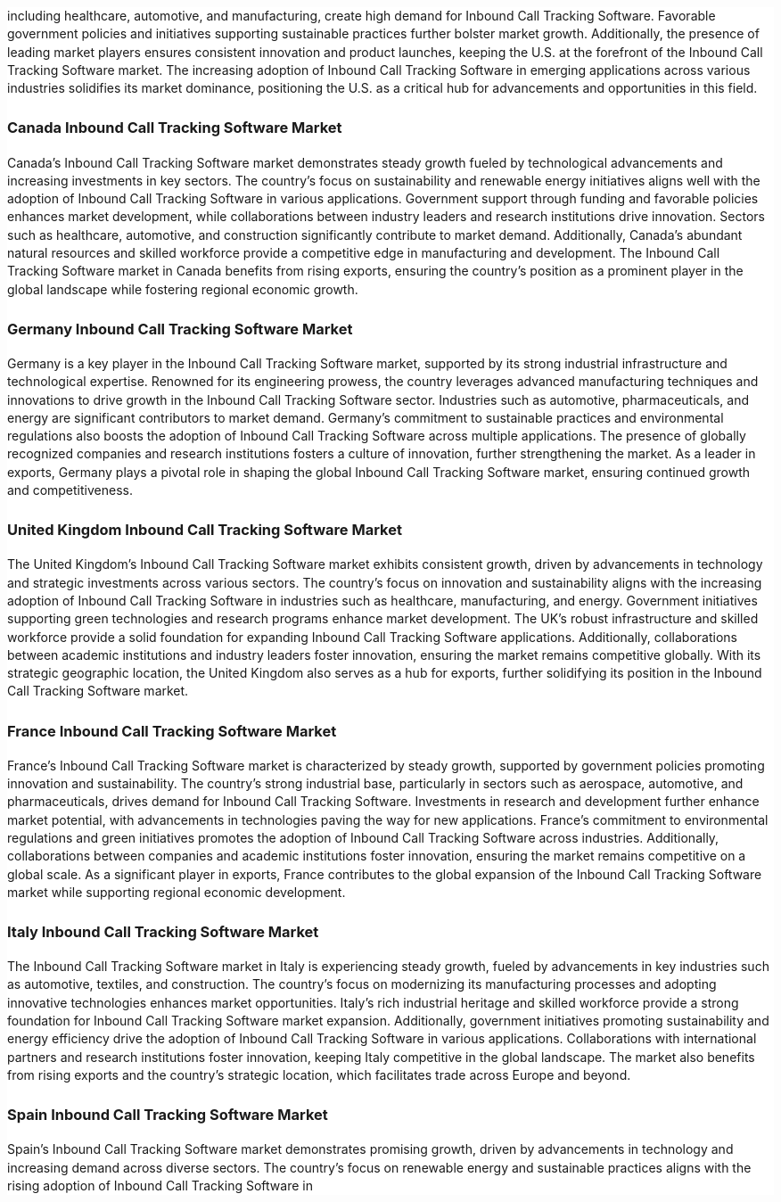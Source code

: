 including healthcare, automotive, and manufacturing, create high demand for Inbound Call Tracking Software. Favorable government policies and initiatives supporting sustainable practices further bolster market growth. Additionally, the presence of leading market players ensures consistent innovation and product launches, keeping the U.S. at the forefront of the Inbound Call Tracking Software market. The increasing adoption of Inbound Call Tracking Software in emerging applications across various industries solidifies its market dominance, positioning the U.S. as a critical hub for advancements and opportunities in this field.</p><h3>Canada Inbound Call Tracking Software Market</h3><p>Canada&rsquo;s Inbound Call Tracking Software market demonstrates steady growth fueled by technological advancements and increasing investments in key sectors. The country&rsquo;s focus on sustainability and renewable energy initiatives aligns well with the adoption of Inbound Call Tracking Software in various applications. Government support through funding and favorable policies enhances market development, while collaborations between industry leaders and research institutions drive innovation. Sectors such as healthcare, automotive, and construction significantly contribute to market demand. Additionally, Canada&rsquo;s abundant natural resources and skilled workforce provide a competitive edge in manufacturing and development. The Inbound Call Tracking Software market in Canada benefits from rising exports, ensuring the country&rsquo;s position as a prominent player in the global landscape while fostering regional economic growth.</p><h3>Germany Inbound Call Tracking Software Market</h3><p>Germany is a key player in the Inbound Call Tracking Software market, supported by its strong industrial infrastructure and technological expertise. Renowned for its engineering prowess, the country leverages advanced manufacturing techniques and innovations to drive growth in the Inbound Call Tracking Software sector. Industries such as automotive, pharmaceuticals, and energy are significant contributors to market demand. Germany&rsquo;s commitment to sustainable practices and environmental regulations also boosts the adoption of Inbound Call Tracking Software across multiple applications. The presence of globally recognized companies and research institutions fosters a culture of innovation, further strengthening the market. As a leader in exports, Germany plays a pivotal role in shaping the global Inbound Call Tracking Software market, ensuring continued growth and competitiveness.</p><h3>United Kingdom Inbound Call Tracking Software Market</h3><p>The United Kingdom&rsquo;s Inbound Call Tracking Software market exhibits consistent growth, driven by advancements in technology and strategic investments across various sectors. The country&rsquo;s focus on innovation and sustainability aligns with the increasing adoption of Inbound Call Tracking Software in industries such as healthcare, manufacturing, and energy. Government initiatives supporting green technologies and research programs enhance market development. The UK&rsquo;s robust infrastructure and skilled workforce provide a solid foundation for expanding Inbound Call Tracking Software applications. Additionally, collaborations between academic institutions and industry leaders foster innovation, ensuring the market remains competitive globally. With its strategic geographic location, the United Kingdom also serves as a hub for exports, further solidifying its position in the Inbound Call Tracking Software market.</p><h3>France Inbound Call Tracking Software Market</h3><p>France&rsquo;s Inbound Call Tracking Software market is characterized by steady growth, supported by government policies promoting innovation and sustainability. The country&rsquo;s strong industrial base, particularly in sectors such as aerospace, automotive, and pharmaceuticals, drives demand for Inbound Call Tracking Software. Investments in research and development further enhance market potential, with advancements in technologies paving the way for new applications. France&rsquo;s commitment to environmental regulations and green initiatives promotes the adoption of Inbound Call Tracking Software across industries. Additionally, collaborations between companies and academic institutions foster innovation, ensuring the market remains competitive on a global scale. As a significant player in exports, France contributes to the global expansion of the Inbound Call Tracking Software market while supporting regional economic development.</p><h3>Italy Inbound Call Tracking Software Market</h3><p>The Inbound Call Tracking Software market in Italy is experiencing steady growth, fueled by advancements in key industries such as automotive, textiles, and construction. The country&rsquo;s focus on modernizing its manufacturing processes and adopting innovative technologies enhances market opportunities. Italy&rsquo;s rich industrial heritage and skilled workforce provide a strong foundation for Inbound Call Tracking Software market expansion. Additionally, government initiatives promoting sustainability and energy efficiency drive the adoption of Inbound Call Tracking Software in various applications. Collaborations with international partners and research institutions foster innovation, keeping Italy competitive in the global landscape. The market also benefits from rising exports and the country&rsquo;s strategic location, which facilitates trade across Europe and beyond.</p><h3>Spain Inbound Call Tracking Software Market</h3><p>Spain&rsquo;s Inbound Call Tracking Software market demonstrates promising growth, driven by advancements in technology and increasing demand across diverse sectors. The country&rsquo;s focus on renewable energy and sustainable practices aligns with the rising adoption of Inbound Call Tracking Software in